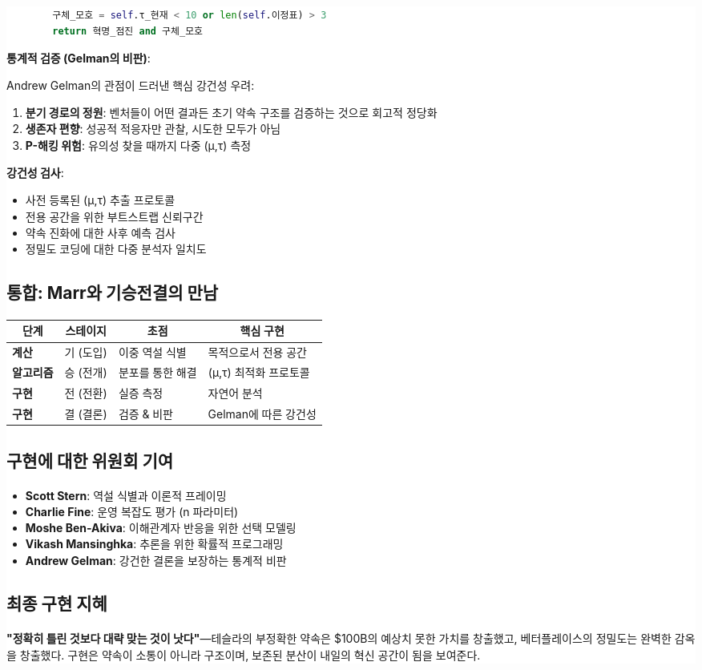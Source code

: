 ```python
        구체_모호 = self.τ_현재 < 10 or len(self.이정표) > 3
        return 혁명_점진 and 구체_모호
```

**통계적 검증 (Gelman의 비판)**:

Andrew Gelman의 관점이 드러낸 핵심 강건성 우려:

1. **분기 경로의 정원**: 벤처들이 어떤 결과든 초기 약속 구조를 검증하는 것으로 회고적 정당화
2. **생존자 편향**: 성공적 적응자만 관찰, 시도한 모두가 아님
3. **P-해킹 위험**: 유의성 찾을 때까지 다중 (μ,τ) 측정

**강건성 검사**:
- 사전 등록된 (μ,τ) 추출 프로토콜
- 전용 공간을 위한 부트스트랩 신뢰구간
- 약속 진화에 대한 사후 예측 검사
- 정밀도 코딩에 대한 다중 분석자 일치도

## 통합: Marr와 기승전결의 만남

| 단계 | 스테이지 | 초점 | 핵심 구현 |
|-------|-------|-------|-------------------|
| **계산** | 기 (도입) | 이중 역설 식별 | 목적으로서 전용 공간 |
| **알고리즘** | 승 (전개) | 분포를 통한 해결 | (μ,τ) 최적화 프로토콜 |
| **구현** | 전 (전환) | 실증 측정 | 자연어 분석 |
| **구현** | 결 (결론) | 검증 & 비판 | Gelman에 따른 강건성 |

## 구현에 대한 위원회 기여

- **Scott Stern**: 역설 식별과 이론적 프레이밍
- **Charlie Fine**: 운영 복잡도 평가 (n 파라미터)
- **Moshe Ben-Akiva**: 이해관계자 반응을 위한 선택 모델링
- **Vikash Mansinghka**: 추론을 위한 확률적 프로그래밍
- **Andrew Gelman**: 강건한 결론을 보장하는 통계적 비판

## 최종 구현 지혜

**"정확히 틀린 것보다 대략 맞는 것이 낫다"**—테슬라의 부정확한 약속은 $100B의 예상치 못한 가치를 창출했고, 베터플레이스의 정밀도는 완벽한 감옥을 창출했다. 구현은 약속이 소통이 아니라 구조이며, 보존된 분산이 내일의 혁신 공간이 됨을 보여준다.